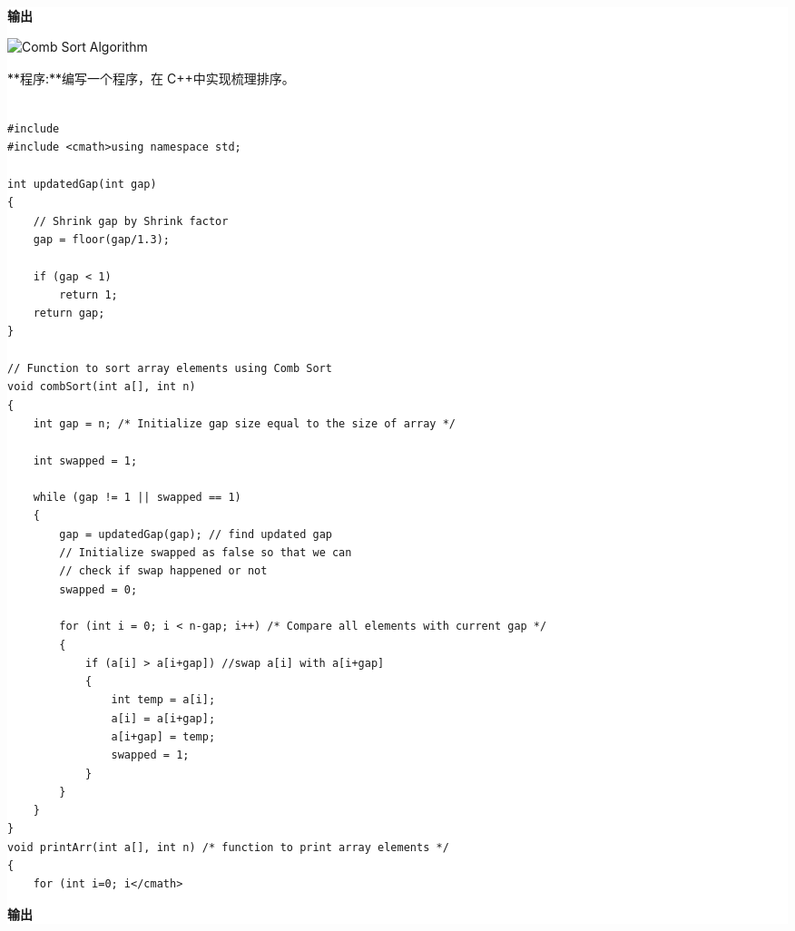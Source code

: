**输出**

![Comb Sort Algorithm](../Images/fa6348720d1eba585fff130ec740169e.png)

**程序:**编写一个程序，在 C++中实现梳理排序。

```

#include 
#include <cmath>using namespace std;

int updatedGap(int gap)
{
	// Shrink gap by Shrink factor
	gap = floor(gap/1.3);

	if (gap < 1)
		return 1;
	return gap;
}

// Function to sort array elements using Comb Sort
void combSort(int a[], int n)
{
	int gap = n; /* Initialize gap size equal to the size of array */

	int swapped = 1;

	while (gap != 1 || swapped == 1)
	{
		gap = updatedGap(gap); // find updated gap
		// Initialize swapped as false so that we can
		// check if swap happened or not
		swapped = 0;

		for (int i = 0; i < n-gap; i++) /* Compare all elements with current gap */
		{
			if (a[i] > a[i+gap]) //swap a[i] with a[i+gap]
			{
			    int temp = a[i];  
                a[i] = a[i+gap];  
                a[i+gap] = temp;  
				swapped = 1;
			}
		}
	}
}
void printArr(int a[], int n) /* function to print array elements */
{
    for (int i=0; i</cmath>
```

**输出**
